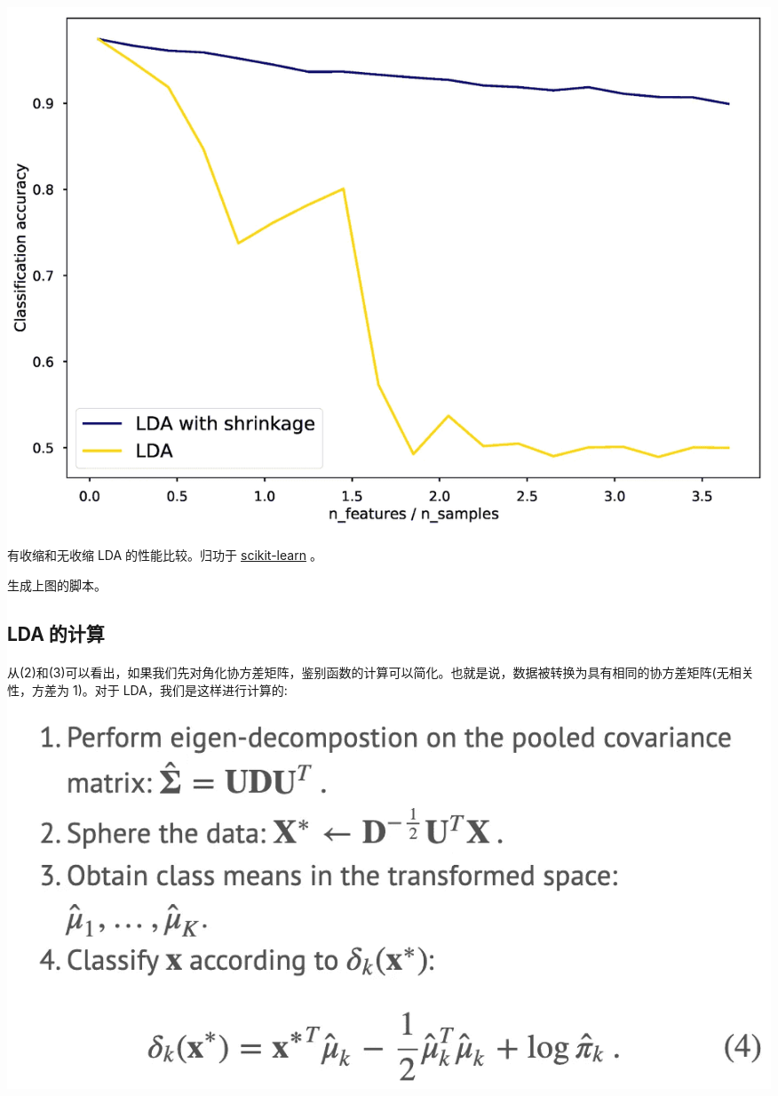 ![](img/93f7ed444e56c348ae48cc4e0e35062d.png)

有收缩和无收缩 LDA 的性能比较。归功于 [scikit-learn](https://scikit-learn.org/stable/auto_examples/classification/plot_lda.html) 。

生成上图的脚本。

## LDA 的计算

从(2)和(3)可以看出，如果我们先对角化协方差矩阵，鉴别函数的计算可以简化。也就是说，数据被转换为具有相同的协方差矩阵(无相关性，方差为 1)。对于 LDA，我们是这样进行计算的:

![](img/79911591adffead2e40d7224ff1b2c49.png)
